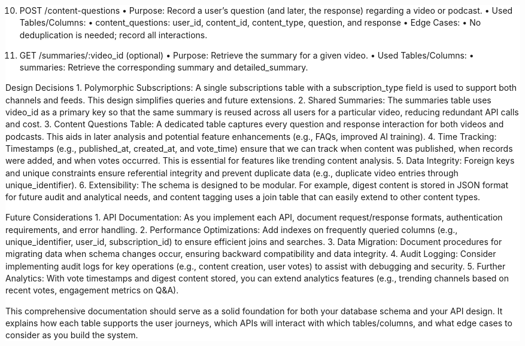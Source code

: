 10. POST /content-questions
    • Purpose: Record a user’s question (and later, the response) regarding a video or podcast.
    • Used Tables/Columns:
    • content_questions: user_id, content_id, content_type, question, and response
    • Edge Cases:
    • No deduplication is needed; record all interactions.

11. GET /summaries/:video_id (optional)
    • Purpose: Retrieve the summary for a given video.
    • Used Tables/Columns:
    • summaries: Retrieve the corresponding summary and detailed_summary.

Design Decisions 1. Polymorphic Subscriptions:
A single subscriptions table with a subscription_type field is used to support both channels and feeds. This design simplifies queries and future extensions. 2. Shared Summaries:
The summaries table uses video_id as a primary key so that the same summary is reused across all users for a particular video, reducing redundant API calls and cost. 3. Content Questions Table:
A dedicated table captures every question and response interaction for both videos and podcasts. This aids in later analysis and potential feature enhancements (e.g., FAQs, improved AI training). 4. Time Tracking:
Timestamps (e.g., published_at, created_at, and vote_time) ensure that we can track when content was published, when records were added, and when votes occurred. This is essential for features like trending content analysis. 5. Data Integrity:
Foreign keys and unique constraints ensure referential integrity and prevent duplicate data (e.g., duplicate video entries through unique_identifier). 6. Extensibility:
The schema is designed to be modular. For example, digest content is stored in JSON format for future audit and analytical needs, and content tagging uses a join table that can easily extend to other content types.

Future Considerations 1. API Documentation:
As you implement each API, document request/response formats, authentication requirements, and error handling. 2. Performance Optimizations:
Add indexes on frequently queried columns (e.g., unique_identifier, user_id, subscription_id) to ensure efficient joins and searches. 3. Data Migration:
Document procedures for migrating data when schema changes occur, ensuring backward compatibility and data integrity. 4. Audit Logging:
Consider implementing audit logs for key operations (e.g., content creation, user votes) to assist with debugging and security. 5. Further Analytics:
With vote timestamps and digest content stored, you can extend analytics features (e.g., trending channels based on recent votes, engagement metrics on Q&A).

This comprehensive documentation should serve as a solid foundation for both your database schema and your API design. It explains how each table supports the user journeys, which APIs will interact with which tables/columns, and what edge cases to consider as you build the system.
